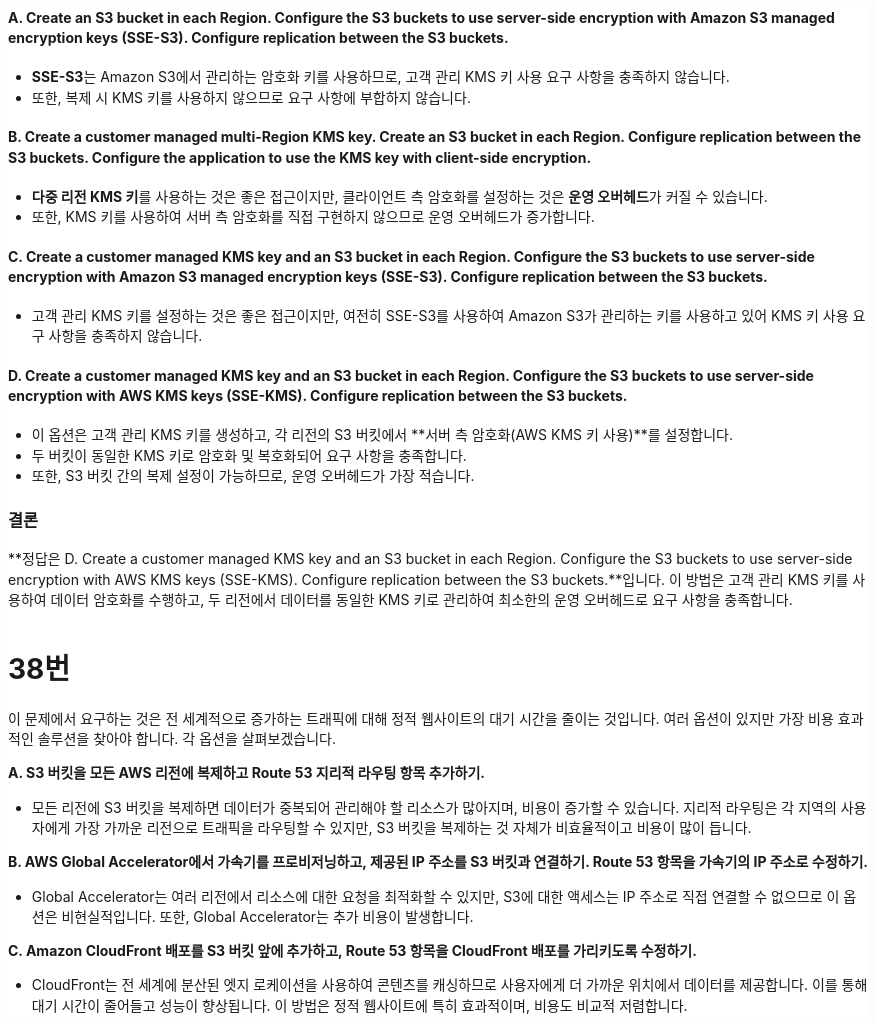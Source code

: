 #### **A. Create an S3 bucket in each Region. Configure the S3 buckets to use server-side encryption with Amazon S3 managed encryption keys (SSE-S3). Configure replication between the S3 buckets.**
- **SSE-S3**는 Amazon S3에서 관리하는 암호화 키를 사용하므로, 고객 관리 KMS 키 사용 요구 사항을 충족하지 않습니다.
- 또한, 복제 시 KMS 키를 사용하지 않으므로 요구 사항에 부합하지 않습니다.

#### **B. Create a customer managed multi-Region KMS key. Create an S3 bucket in each Region. Configure replication between the S3 buckets. Configure the application to use the KMS key with client-side encryption.**
- **다중 리전 KMS 키**를 사용하는 것은 좋은 접근이지만, 클라이언트 측 암호화를 설정하는 것은 **운영 오버헤드**가 커질 수 있습니다. 
- 또한, KMS 키를 사용하여 서버 측 암호화를 직접 구현하지 않으므로 운영 오버헤드가 증가합니다.

#### **C. Create a customer managed KMS key and an S3 bucket in each Region. Configure the S3 buckets to use server-side encryption with Amazon S3 managed encryption keys (SSE-S3). Configure replication between the S3 buckets.**
- 고객 관리 KMS 키를 설정하는 것은 좋은 접근이지만, 여전히 SSE-S3를 사용하여 Amazon S3가 관리하는 키를 사용하고 있어 KMS 키 사용 요구 사항을 충족하지 않습니다.

#### **D. Create a customer managed KMS key and an S3 bucket in each Region. Configure the S3 buckets to use server-side encryption with AWS KMS keys (SSE-KMS). Configure replication between the S3 buckets.**
- 이 옵션은 고객 관리 KMS 키를 생성하고, 각 리전의 S3 버킷에서 **서버 측 암호화(AWS KMS 키 사용)**를 설정합니다.
- 두 버킷이 동일한 KMS 키로 암호화 및 복호화되어 요구 사항을 충족합니다.
- 또한, S3 버킷 간의 복제 설정이 가능하므로, 운영 오버헤드가 가장 적습니다.

### **결론**
**정답은 D. Create a customer managed KMS key and an S3 bucket in each Region. Configure the S3 buckets to use server-side encryption with AWS KMS keys (SSE-KMS). Configure replication between the S3 buckets.**입니다. 이 방법은 고객 관리 KMS 키를 사용하여 데이터 암호화를 수행하고, 두 리전에서 데이터를 동일한 KMS 키로 관리하여 최소한의 운영 오버헤드로 요구 사항을 충족합니다.

# 38번
이 문제에서 요구하는 것은 전 세계적으로 증가하는 트래픽에 대해 정적 웹사이트의 대기 시간을 줄이는 것입니다. 여러 옵션이 있지만 가장 비용 효과적인 솔루션을 찾아야 합니다. 각 옵션을 살펴보겠습니다.

**A. S3 버킷을 모든 AWS 리전에 복제하고 Route 53 지리적 라우팅 항목 추가하기.**
- 모든 리전에 S3 버킷을 복제하면 데이터가 중복되어 관리해야 할 리소스가 많아지며, 비용이 증가할 수 있습니다. 지리적 라우팅은 각 지역의 사용자에게 가장 가까운 리전으로 트래픽을 라우팅할 수 있지만, S3 버킷을 복제하는 것 자체가 비효율적이고 비용이 많이 듭니다.

**B. AWS Global Accelerator에서 가속기를 프로비저닝하고, 제공된 IP 주소를 S3 버킷과 연결하기. Route 53 항목을 가속기의 IP 주소로 수정하기.**
- Global Accelerator는 여러 리전에서 리소스에 대한 요청을 최적화할 수 있지만, S3에 대한 액세스는 IP 주소로 직접 연결할 수 없으므로 이 옵션은 비현실적입니다. 또한, Global Accelerator는 추가 비용이 발생합니다.

**C. Amazon CloudFront 배포를 S3 버킷 앞에 추가하고, Route 53 항목을 CloudFront 배포를 가리키도록 수정하기.**
- CloudFront는 전 세계에 분산된 엣지 로케이션을 사용하여 콘텐츠를 캐싱하므로 사용자에게 더 가까운 위치에서 데이터를 제공합니다. 이를 통해 대기 시간이 줄어들고 성능이 향상됩니다. 이 방법은 정적 웹사이트에 특히 효과적이며, 비용도 비교적 저렴합니다.
